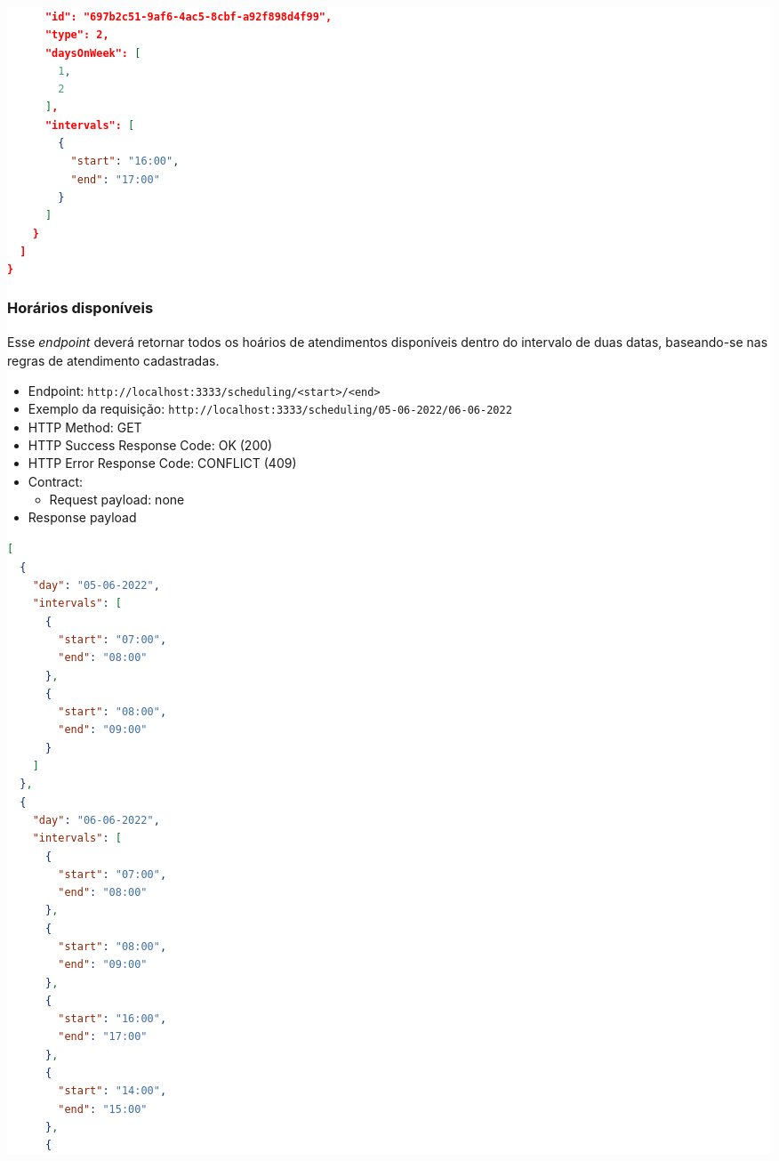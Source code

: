 ```json
      "id": "697b2c51-9af6-4ac5-8cbf-a92f898d4f99",
      "type": 2,
      "daysOnWeek": [
        1,
        2
      ],
      "intervals": [
        {
          "start": "16:00",
          "end": "17:00"
        }
      ]
    }
  ]
}​
```

### Horários disponíveis
Esse *endpoint* deverá retornar todos os hoários de atendimentos disponíveis dentro do intervalo de duas datas, baseando-se nas regras de atendimento cadastradas.
* Endpoint: `http://localhost:3333/scheduling/<start>/<end>`
* Exemplo da requisição: `http://localhost:3333/scheduling/05-06-2022/06-06-2022`
* HTTP Method: GET
* HTTP Success Response Code: OK (200)
* HTTP Error Response Code: CONFLICT (409)
* Contract:
  * Request payload: none
* Response payload
```json
[
  {
    "day": "05-06-2022",
    "intervals": [
      {
        "start": "07:00",
        "end": "08:00"
      },
      {
        "start": "08:00",
        "end": "09:00"
      }
    ]
  },
  {
    "day": "06-06-2022",
    "intervals": [
      {
        "start": "07:00",
        "end": "08:00"
      },
      {
        "start": "08:00",
        "end": "09:00"
      },
      {
        "start": "16:00",
        "end": "17:00"
      },
      {
        "start": "14:00",
        "end": "15:00"
      },
      {
```